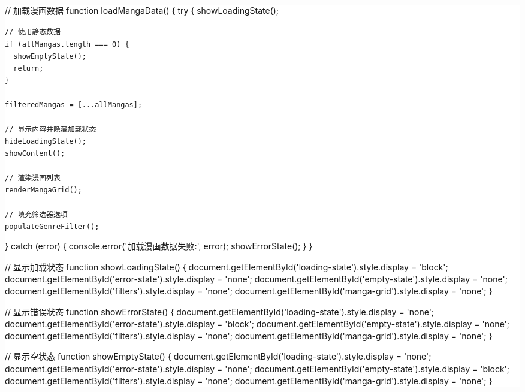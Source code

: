 // 加载漫画数据
function loadMangaData() {
  try {
    showLoadingState();
    
    // 使用静态数据
    if (allMangas.length === 0) {
      showEmptyState();
      return;
    }
    
    filteredMangas = [...allMangas];
    
    // 显示内容并隐藏加载状态
    hideLoadingState();
    showContent();
    
    // 渲染漫画列表
    renderMangaGrid();
    
    // 填充筛选器选项
    populateGenreFilter();
    
  } catch (error) {
    console.error('加载漫画数据失败:', error);
    showErrorState();
  }
}

// 显示加载状态
function showLoadingState() {
  document.getElementById('loading-state').style.display = 'block';
  document.getElementById('error-state').style.display = 'none';
  document.getElementById('empty-state').style.display = 'none';
  document.getElementById('filters').style.display = 'none';
  document.getElementById('manga-grid').style.display = 'none';
}

// 显示错误状态
function showErrorState() {
  document.getElementById('loading-state').style.display = 'none';
  document.getElementById('error-state').style.display = 'block';
  document.getElementById('empty-state').style.display = 'none';
  document.getElementById('filters').style.display = 'none';
  document.getElementById('manga-grid').style.display = 'none';
}

// 显示空状态
function showEmptyState() {
  document.getElementById('loading-state').style.display = 'none';
  document.getElementById('error-state').style.display = 'none';
  document.getElementById('empty-state').style.display = 'block';
  document.getElementById('filters').style.display = 'none';
  document.getElementById('manga-grid').style.display = 'none';
}
